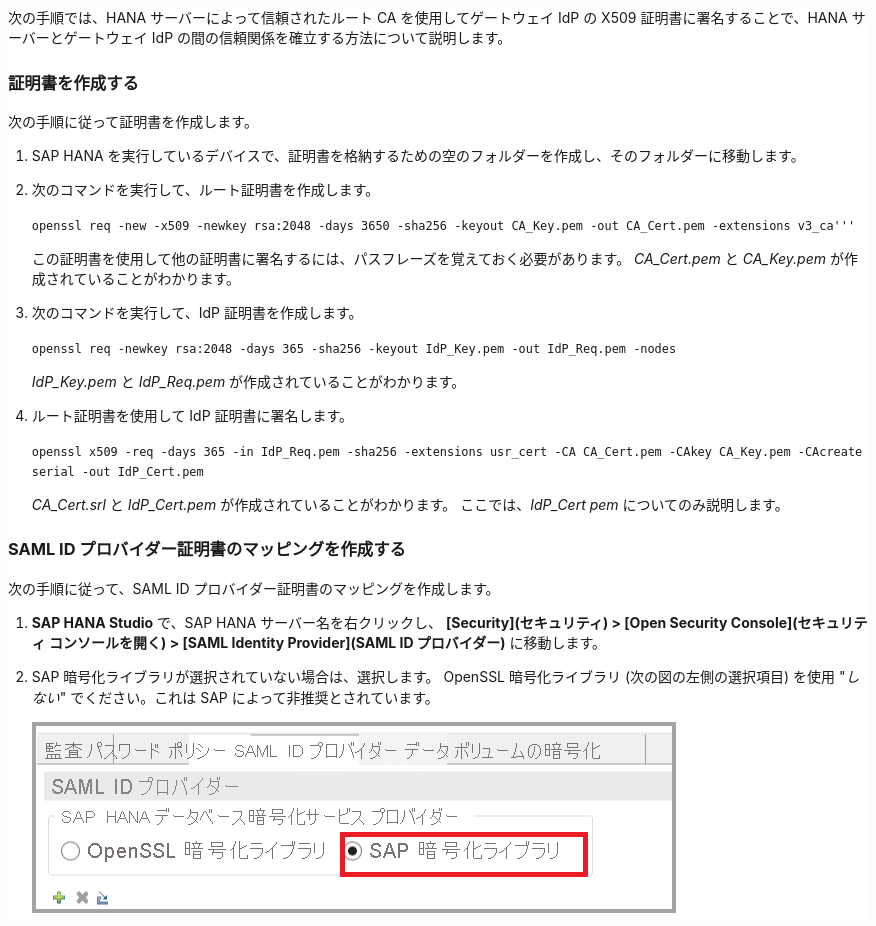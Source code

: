 次の手順では、HANA サーバーによって信頼されたルート CA を使用してゲートウェイ IdP の X509 証明書に署名することで、HANA サーバーとゲートウェイ IdP の間の信頼関係を確立する方法について説明します。 

### <a name="create-the-certificates"></a>証明書を作成する

次の手順に従って証明書を作成します。

1. SAP HANA を実行しているデバイスで、証明書を格納するための空のフォルダーを作成し、そのフォルダーに移動します。
2. 次のコマンドを実行して、ルート証明書を作成します。

   ```
   openssl req -new -x509 -newkey rsa:2048 -days 3650 -sha256 -keyout CA_Key.pem -out CA_Cert.pem -extensions v3_ca'''
   ```

    この証明書を使用して他の証明書に署名するには、パスフレーズを覚えておく必要があります。
    *CA_Cert.pem* と *CA_Key.pem* が作成されていることがわかります。

   
3. 次のコマンドを実行して、IdP 証明書を作成します。
 
    ```
    openssl req -newkey rsa:2048 -days 365 -sha256 -keyout IdP_Key.pem -out IdP_Req.pem -nodes
    ```
    *IdP_Key.pem* と *IdP_Req.pem* が作成されていることがわかります。

4. ルート証明書を使用して IdP 証明書に署名します。

    ```
    openssl x509 -req -days 365 -in IdP_Req.pem -sha256 -extensions usr_cert -CA CA_Cert.pem -CAkey CA_Key.pem -CAcreateserial -out IdP_Cert.pem
    ```
    *CA_Cert.srl* と *IdP_Cert.pem* が作成されていることがわかります。
    ここでは、*IdP_Cert pem* についてのみ説明します。    

### <a name="create-saml-identity-provider-certificate-mapping"></a>SAML ID プロバイダー証明書のマッピングを作成する

次の手順に従って、SAML ID プロバイダー証明書のマッピングを作成します。

1. **SAP HANA Studio** で、SAP HANA サーバー名を右クリックし、 **[Security]\(セキュリティ\) > [Open Security Console]\(セキュリティ コンソールを開く\) > [SAML Identity Provider]\(SAML ID プロバイダー\)** に移動します。
2. SAP 暗号化ライブラリが選択されていない場合は、選択します。 OpenSSL 暗号化ライブラリ (次の図の左側の選択項目) を使用 "*しない*" でください。これは SAP によって非推奨とされています。

    ![SAP 暗号化ライブラリを選択する](media/service-gateway-sso-saml/service-gateway-sso-saml-01.png)

